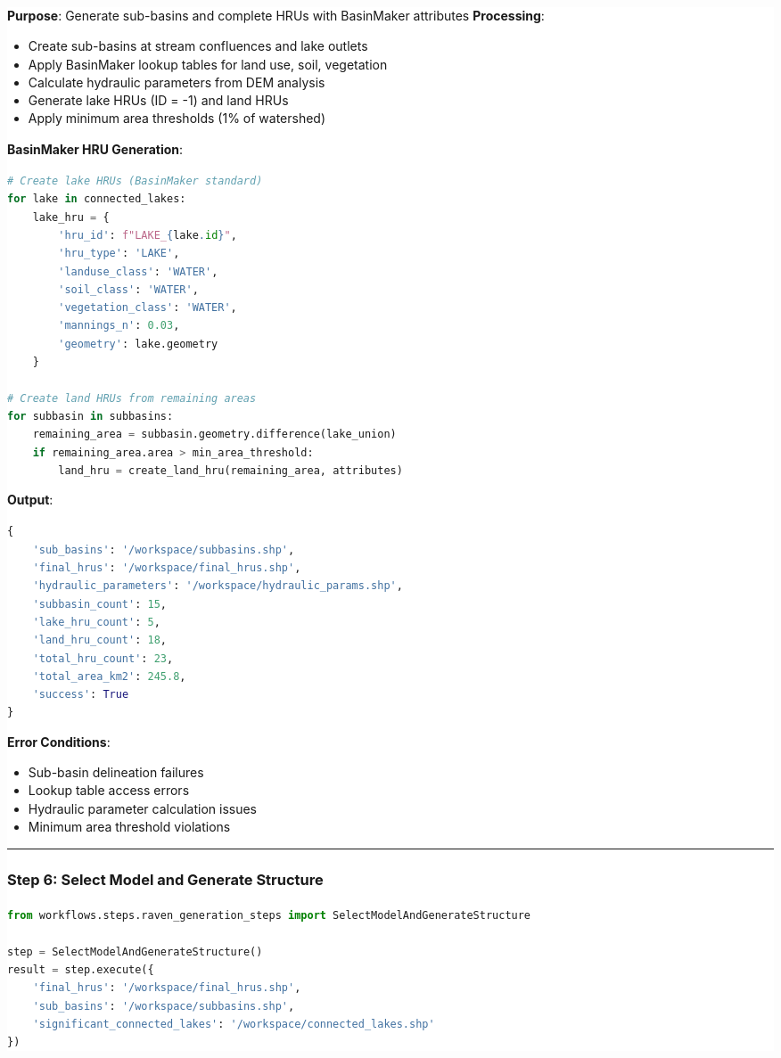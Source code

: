 **Purpose**: Generate sub-basins and complete HRUs with BasinMaker attributes
**Processing**:
- Create sub-basins at stream confluences and lake outlets
- Apply BasinMaker lookup tables for land use, soil, vegetation
- Calculate hydraulic parameters from DEM analysis
- Generate lake HRUs (ID = -1) and land HRUs
- Apply minimum area thresholds (1% of watershed)

**BasinMaker HRU Generation**:
```python
# Create lake HRUs (BasinMaker standard)
for lake in connected_lakes:
    lake_hru = {
        'hru_id': f"LAKE_{lake.id}",
        'hru_type': 'LAKE',
        'landuse_class': 'WATER',
        'soil_class': 'WATER',
        'vegetation_class': 'WATER',
        'mannings_n': 0.03,
        'geometry': lake.geometry
    }

# Create land HRUs from remaining areas
for subbasin in subbasins:
    remaining_area = subbasin.geometry.difference(lake_union)
    if remaining_area.area > min_area_threshold:
        land_hru = create_land_hru(remaining_area, attributes)
```

**Output**:
```python
{
    'sub_basins': '/workspace/subbasins.shp',
    'final_hrus': '/workspace/final_hrus.shp',
    'hydraulic_parameters': '/workspace/hydraulic_params.shp',
    'subbasin_count': 15,
    'lake_hru_count': 5,
    'land_hru_count': 18,
    'total_hru_count': 23,
    'total_area_km2': 245.8,
    'success': True
}
```

**Error Conditions**:
- Sub-basin delineation failures
- Lookup table access errors
- Hydraulic parameter calculation issues
- Minimum area threshold violations

---

### **Step 6: Select Model and Generate Structure**
```python
from workflows.steps.raven_generation_steps import SelectModelAndGenerateStructure

step = SelectModelAndGenerateStructure()
result = step.execute({
    'final_hrus': '/workspace/final_hrus.shp',
    'sub_basins': '/workspace/subbasins.shp',
    'significant_connected_lakes': '/workspace/connected_lakes.shp'
})
```
